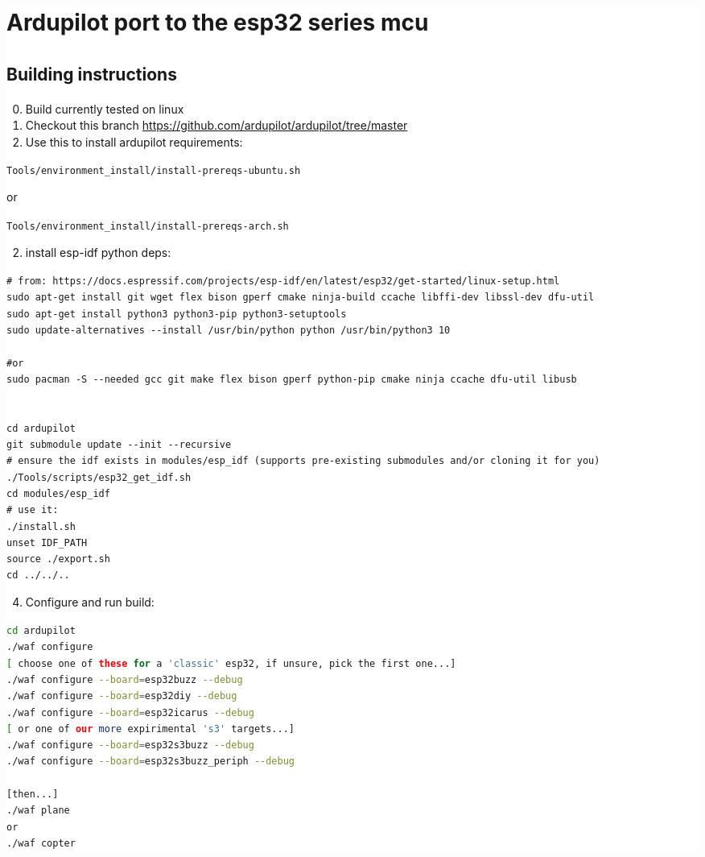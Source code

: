 
# Ardupilot port to the esp32 series mcu


## Building instructions
0. Build currently tested on linux
1. Checkout this branch https://github.com/ardupilot/ardupilot/tree/master
2. Use this to install ardupilot requirements:
```
Tools/environment_install/install-prereqs-ubuntu.sh
```
or
```
Tools/environment_install/install-prereqs-arch.sh
```

2. install esp-idf python deps:

```
# from: https://docs.espressif.com/projects/esp-idf/en/latest/esp32/get-started/linux-setup.html
sudo apt-get install git wget flex bison gperf cmake ninja-build ccache libffi-dev libssl-dev dfu-util
sudo apt-get install python3 python3-pip python3-setuptools
sudo update-alternatives --install /usr/bin/python python /usr/bin/python3 10

#or
sudo pacman -S --needed gcc git make flex bison gperf python-pip cmake ninja ccache dfu-util libusb


cd ardupilot
git submodule update --init --recursive
# ensure the idf exists in modules/esp_idf (supports pre-existing submodules and/or cloning it for you)
./Tools/scripts/esp32_get_idf.sh
cd modules/esp_idf
# use it:
./install.sh
unset IDF_PATH
source ./export.sh
cd ../../..

```

4. Configure and run build:
```bash
cd ardupilot
./waf configure
[ choose one of these for a 'classic' esp32, if unsure, pick the first one...]
./waf configure --board=esp32buzz --debug
./waf configure --board=esp32diy --debug 
./waf configure --board=esp32icarus --debug
[ or one of our more expirimental 's3' targets...]
./waf configure --board=esp32s3buzz --debug
./waf configure --board=esp32s3buzz_periph --debug

[then...]
./waf plane
or
./waf copter
```
